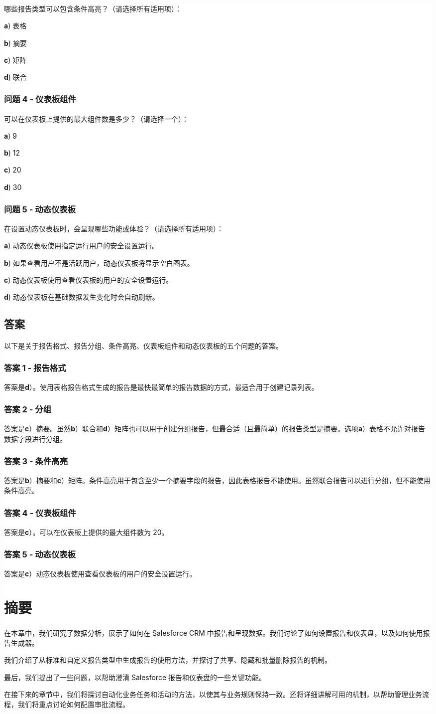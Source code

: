 哪些报告类型可以包含条件高亮？（请选择所有适用项）：

**a**) 表格

**b**) 摘要

**c**) 矩阵

**d**) 联合

### 问题 4 - 仪表板组件

可以在仪表板上提供的最大组件数是多少？（请选择一个）：

**a**) 9

**b**) 12

**c**) 20

**d**) 30

### 问题 5 - 动态仪表板

在设置动态仪表板时，会呈现哪些功能或体验？（请选择所有适用项）：

**a**) 动态仪表板使用指定运行用户的安全设置运行。

**b**) 如果查看用户不是活跃用户，动态仪表板将显示空白图表。

**c**) 动态仪表板使用查看仪表板的用户的安全设置运行。

**d**) 动态仪表板在基础数据发生变化时会自动刷新。

## 答案

以下是关于报告格式、报告分组、条件高亮、仪表板组件和动态仪表板的五个问题的答案。

### 答案 1 - 报告格式

答案是**d**）。使用表格报告格式生成的报告是最快最简单的报告数据的方式，最适合用于创建记录列表。

### 答案 2 - 分组

答案是**c**）摘要。虽然**b**）联合和**d**）矩阵也可以用于创建分组报告，但最合适（且最简单）的报告类型是摘要。选项**a**）表格不允许对报告数据字段进行分组。

### 答案 3 - 条件高亮

答案是**b**）摘要和**c**）矩阵。条件高亮用于包含至少一个摘要字段的报告，因此表格报告不能使用。虽然联合报告可以进行分组，但不能使用条件高亮。

### 答案 4 - 仪表板组件

答案是**c**）。可以在仪表板上提供的最大组件数为 20。

### 答案 5 - 动态仪表板

答案是**c**）动态仪表板使用查看仪表板的用户的安全设置运行。

# 摘要

在本章中，我们研究了数据分析，展示了如何在 Salesforce CRM 中报告和呈现数据。我们讨论了如何设置报告和仪表盘，以及如何使用报告生成器。

我们介绍了从标准和自定义报告类型中生成报告的使用方法，并探讨了共享、隐藏和批量删除报告的机制。

最后，我们提出了一些问题，以帮助澄清 Salesforce 报告和仪表盘的一些关键功能。

在接下来的章节中，我们将探讨自动化业务任务和活动的方法，以使其与业务规则保持一致。还将详细讲解可用的机制，以帮助管理业务流程，我们将重点讨论如何配置审批流程。
